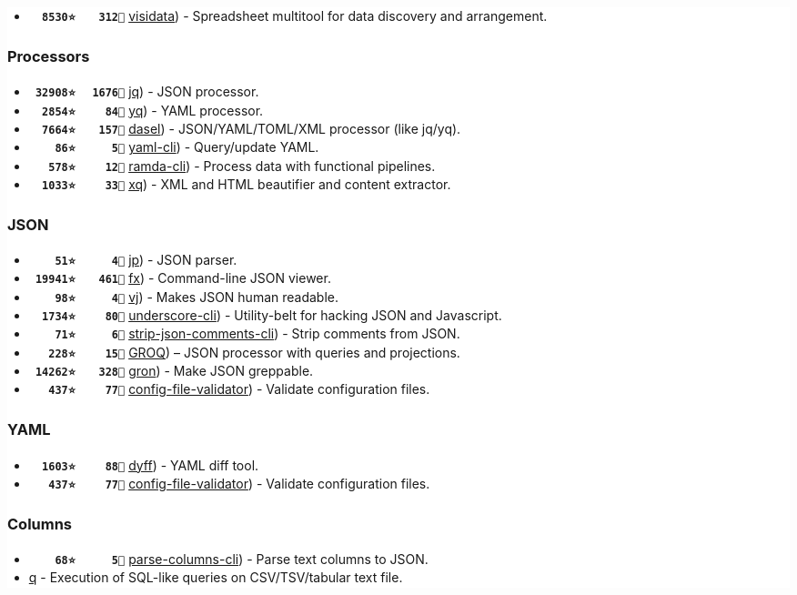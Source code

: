 - <b><code>&nbsp;&nbsp;8530⭐</code></b> <b><code>&nbsp;&nbsp;&nbsp;312🍴</code></b> [visidata](https://github.com/saulpw/visidata)) - Spreadsheet multitool for data discovery and arrangement.

### Processors

- <b><code>&nbsp;32908⭐</code></b> <b><code>&nbsp;&nbsp;1676🍴</code></b> [jq](https://github.com/stedolan/jq)) - JSON processor.
- <b><code>&nbsp;&nbsp;2854⭐</code></b> <b><code>&nbsp;&nbsp;&nbsp;&nbsp;84🍴</code></b> [yq](https://github.com/kislyuk/yq)) - YAML processor.
- <b><code>&nbsp;&nbsp;7664⭐</code></b> <b><code>&nbsp;&nbsp;&nbsp;157🍴</code></b> [dasel](https://github.com/tomwright/dasel)) - JSON/YAML/TOML/XML processor (like jq/yq).
- <b><code>&nbsp;&nbsp;&nbsp;&nbsp;86⭐</code></b> <b><code>&nbsp;&nbsp;&nbsp;&nbsp;&nbsp;5🍴</code></b> [yaml-cli](https://github.com/pandastrike/yaml-cli)) - Query/update YAML.
- <b><code>&nbsp;&nbsp;&nbsp;578⭐</code></b> <b><code>&nbsp;&nbsp;&nbsp;&nbsp;12🍴</code></b> [ramda-cli](https://github.com/raine/ramda-cli)) - Process data with functional pipelines.
- <b><code>&nbsp;&nbsp;1033⭐</code></b> <b><code>&nbsp;&nbsp;&nbsp;&nbsp;33🍴</code></b> [xq](https://github.com/sibprogrammer/xq)) - XML and HTML beautifier and content extractor.

### JSON

- <b><code>&nbsp;&nbsp;&nbsp;&nbsp;51⭐</code></b> <b><code>&nbsp;&nbsp;&nbsp;&nbsp;&nbsp;4🍴</code></b> [jp](https://github.com/therealklanni/jp)) - JSON parser.
- <b><code>&nbsp;19941⭐</code></b> <b><code>&nbsp;&nbsp;&nbsp;461🍴</code></b> [fx](https://github.com/antonmedv/fx)) - Command-line JSON viewer.
- <b><code>&nbsp;&nbsp;&nbsp;&nbsp;98⭐</code></b> <b><code>&nbsp;&nbsp;&nbsp;&nbsp;&nbsp;4🍴</code></b> [vj](https://github.com/busyloop/vj)) - Makes JSON human readable.
- <b><code>&nbsp;&nbsp;1734⭐</code></b> <b><code>&nbsp;&nbsp;&nbsp;&nbsp;80🍴</code></b> [underscore-cli](https://github.com/ddopson/underscore-cli)) - Utility-belt for hacking JSON and Javascript.
- <b><code>&nbsp;&nbsp;&nbsp;&nbsp;71⭐</code></b> <b><code>&nbsp;&nbsp;&nbsp;&nbsp;&nbsp;6🍴</code></b> [strip-json-comments-cli](https://github.com/sindresorhus/strip-json-comments-cli)) - Strip comments from JSON.
- <b><code>&nbsp;&nbsp;&nbsp;228⭐</code></b> <b><code>&nbsp;&nbsp;&nbsp;&nbsp;15🍴</code></b> [GROQ](https://github.com/sanity-io/groq-cli)) – JSON processor with queries and projections.
- <b><code>&nbsp;14262⭐</code></b> <b><code>&nbsp;&nbsp;&nbsp;328🍴</code></b> [gron](https://github.com/tomnomnom/gron)) - Make JSON greppable.
- <b><code>&nbsp;&nbsp;&nbsp;437⭐</code></b> <b><code>&nbsp;&nbsp;&nbsp;&nbsp;77🍴</code></b> [config-file-validator](https://github.com/Boeing/config-file-validator)) - Validate configuration files.

### YAML

- <b><code>&nbsp;&nbsp;1603⭐</code></b> <b><code>&nbsp;&nbsp;&nbsp;&nbsp;88🍴</code></b> [dyff](https://github.com/homeport/dyff)) - YAML diff tool.
- <b><code>&nbsp;&nbsp;&nbsp;437⭐</code></b> <b><code>&nbsp;&nbsp;&nbsp;&nbsp;77🍴</code></b> [config-file-validator](https://github.com/Boeing/config-file-validator)) - Validate configuration files.

### Columns

- <b><code>&nbsp;&nbsp;&nbsp;&nbsp;68⭐</code></b> <b><code>&nbsp;&nbsp;&nbsp;&nbsp;&nbsp;5🍴</code></b> [parse-columns-cli](https://github.com/sindresorhus/parse-columns-cli)) - Parse text columns to JSON.
- [q](http://harelba.github.io/q/) - Execution of SQL-like queries on CSV/TSV/tabular text file.
